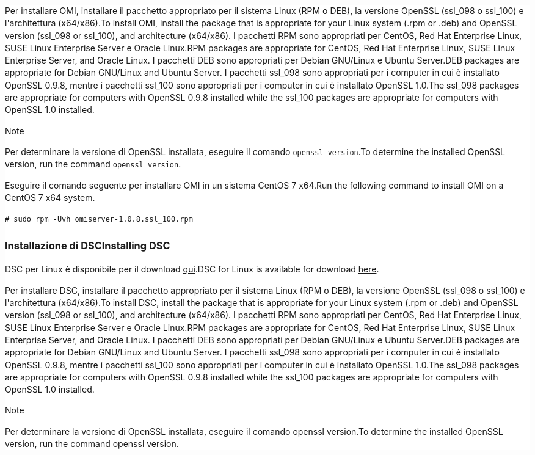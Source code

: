 <span data-ttu-id="2f8fd-141">Per installare OMI, installare il pacchetto appropriato per il sistema Linux (RPM o DEB), la versione OpenSSL (ssl_098 o ssl_100) e l'architettura (x64/x86).</span><span class="sxs-lookup"><span data-stu-id="2f8fd-141">To install OMI, install the package that is appropriate for your Linux system (.rpm or .deb) and OpenSSL version (ssl_098 or ssl_100), and architecture (x64/x86).</span></span> <span data-ttu-id="2f8fd-142">I pacchetti RPM sono appropriati per CentOS, Red Hat Enterprise Linux, SUSE Linux Enterprise Server e Oracle Linux.</span><span class="sxs-lookup"><span data-stu-id="2f8fd-142">RPM packages are appropriate for CentOS, Red Hat Enterprise Linux, SUSE Linux Enterprise Server, and Oracle Linux.</span></span> <span data-ttu-id="2f8fd-143">I pacchetti DEB sono appropriati per Debian GNU/Linux e Ubuntu Server.</span><span class="sxs-lookup"><span data-stu-id="2f8fd-143">DEB packages are appropriate for Debian GNU/Linux and Ubuntu Server.</span></span> <span data-ttu-id="2f8fd-144">I pacchetti ssl_098 sono appropriati per i computer in cui è installato OpenSSL 0.9.8, mentre i pacchetti ssl_100 sono appropriati per i computer in cui è installato OpenSSL 1.0.</span><span class="sxs-lookup"><span data-stu-id="2f8fd-144">The ssl_098 packages are appropriate for computers with OpenSSL 0.9.8 installed while the ssl_100 packages are appropriate for computers with OpenSSL 1.0 installed.</span></span>

> [!NOTE]
> <span data-ttu-id="2f8fd-145">Per determinare la versione di OpenSSL installata, eseguire il comando `openssl version`.</span><span class="sxs-lookup"><span data-stu-id="2f8fd-145">To determine the installed OpenSSL version, run the command `openssl version`.</span></span>

<span data-ttu-id="2f8fd-146">Eseguire il comando seguente per installare OMI in un sistema CentOS 7 x64.</span><span class="sxs-lookup"><span data-stu-id="2f8fd-146">Run the following command to install OMI on a CentOS 7 x64 system.</span></span>

`# sudo rpm -Uvh omiserver-1.0.8.ssl_100.rpm`

### <a name="installing-dsc"></a><span data-ttu-id="2f8fd-147">Installazione di DSC</span><span class="sxs-lookup"><span data-stu-id="2f8fd-147">Installing DSC</span></span>

<span data-ttu-id="2f8fd-148">DSC per Linux è disponibile per il download [qui](https://github.com/Microsoft/PowerShell-DSC-for-Linux/releases/tag/v1.1.1-294).</span><span class="sxs-lookup"><span data-stu-id="2f8fd-148">DSC for Linux is available for download [here](https://github.com/Microsoft/PowerShell-DSC-for-Linux/releases/tag/v1.1.1-294).</span></span>

<span data-ttu-id="2f8fd-149">Per installare DSC, installare il pacchetto appropriato per il sistema Linux (RPM o DEB), la versione OpenSSL (ssl_098 o ssl_100) e l'architettura (x64/x86).</span><span class="sxs-lookup"><span data-stu-id="2f8fd-149">To install DSC, install the package that is appropriate for your Linux system (.rpm or .deb) and OpenSSL version (ssl_098 or ssl_100), and architecture (x64/x86).</span></span> <span data-ttu-id="2f8fd-150">I pacchetti RPM sono appropriati per CentOS, Red Hat Enterprise Linux, SUSE Linux Enterprise Server e Oracle Linux.</span><span class="sxs-lookup"><span data-stu-id="2f8fd-150">RPM packages are appropriate for CentOS, Red Hat Enterprise Linux, SUSE Linux Enterprise Server, and Oracle Linux.</span></span> <span data-ttu-id="2f8fd-151">I pacchetti DEB sono appropriati per Debian GNU/Linux e Ubuntu Server.</span><span class="sxs-lookup"><span data-stu-id="2f8fd-151">DEB packages are appropriate for Debian GNU/Linux and Ubuntu Server.</span></span> <span data-ttu-id="2f8fd-152">I pacchetti ssl_098 sono appropriati per i computer in cui è installato OpenSSL 0.9.8, mentre i pacchetti ssl_100 sono appropriati per i computer in cui è installato OpenSSL 1.0.</span><span class="sxs-lookup"><span data-stu-id="2f8fd-152">The ssl_098 packages are appropriate for computers with OpenSSL 0.9.8 installed while the ssl_100 packages are appropriate for computers with OpenSSL 1.0 installed.</span></span>

> [!NOTE]
> <span data-ttu-id="2f8fd-153">Per determinare la versione di OpenSSL installata, eseguire il comando openssl version.</span><span class="sxs-lookup"><span data-stu-id="2f8fd-153">To determine the installed OpenSSL version, run the command openssl version.</span></span>

